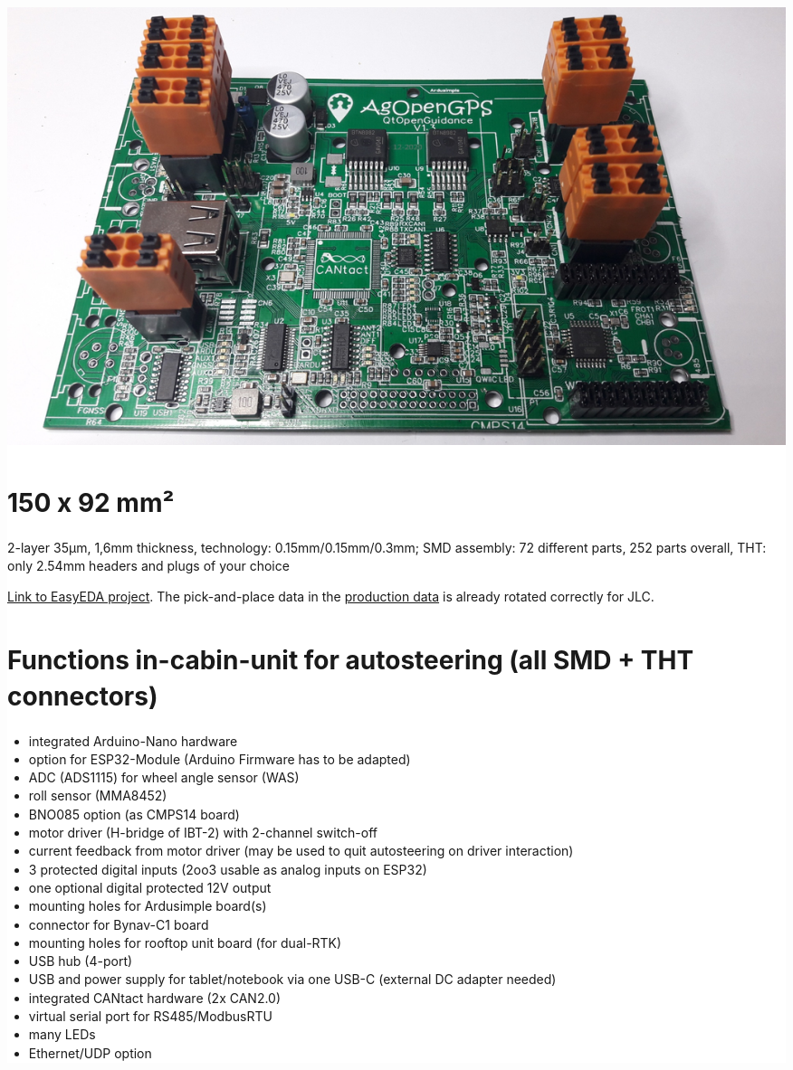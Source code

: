![pic](documentation/Full_PushIn.jpg?raw=true)

# 150 x 92 mm² 
2-layer 35µm, 1,6mm thickness, technology: 0.15mm/0.15mm/0.3mm; SMD assembly: 72 different parts, 252 parts overall, THT: only 2.54mm headers and plugs of your choice

[Link to EasyEDA project](https://oshwlab.com/GoRoNb/agopengps-main-box). The pick-and-place data in the [production data](production_data) is already rotated correctly for JLC.

# Functions in-cabin-unit for autosteering (all SMD + THT connectors)
- integrated Arduino-Nano hardware
- option for ESP32-Module (Arduino Firmware has to be adapted)
- ADC (ADS1115) for wheel angle sensor (WAS)
- roll sensor (MMA8452)
- BNO085 option (as CMPS14 board)
- motor driver (H-bridge of IBT-2) with 2-channel switch-off
- current feedback from motor driver (may be used to quit autosteering on driver interaction)
- 3 protected digital inputs (2oo3 usable as analog inputs on ESP32)
- one optional digital protected 12V output
- mounting holes for Ardusimple board(s)
- connector for Bynav-C1 board
- mounting holes for rooftop unit board (for dual-RTK)
- USB hub (4-port)
- USB and power supply for tablet/notebook via one USB-C (external DC adapter needed)
- integrated CANtact hardware (2x CAN2.0)
- virtual serial port for RS485/ModbusRTU
- many LEDs
- Ethernet/UDP option 
